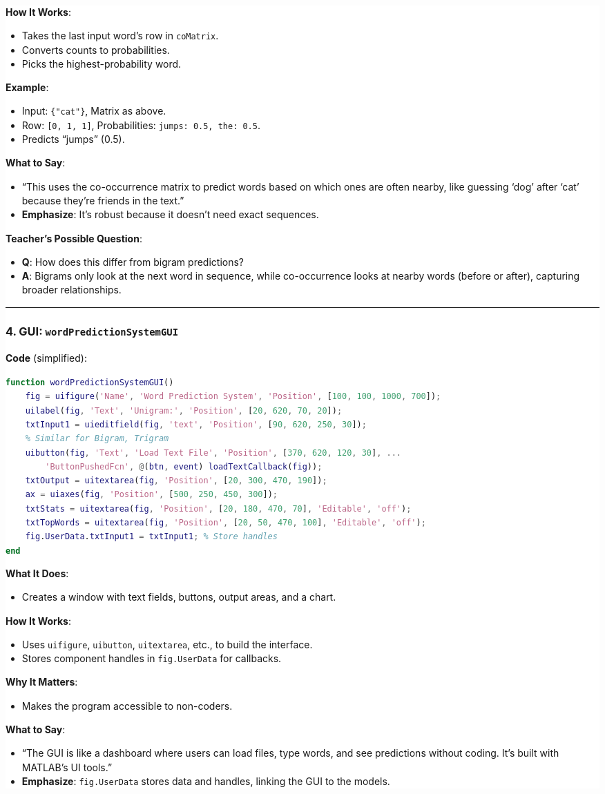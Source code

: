 **How It Works**:
- Takes the last input word’s row in `coMatrix`.
- Converts counts to probabilities.
- Picks the highest-probability word.

**Example**:
- Input: `{"cat"}`, Matrix as above.
- Row: `[0, 1, 1]`, Probabilities: `jumps: 0.5, the: 0.5`.
- Predicts “jumps” (0.5).

**What to Say**:
- “This uses the co-occurrence matrix to predict words based on which ones are often nearby, like guessing ‘dog’ after ‘cat’ because they’re friends in the text.”
- **Emphasize**: It’s robust because it doesn’t need exact sequences.

**Teacher’s Possible Question**:
- **Q**: How does this differ from bigram predictions?
- **A**: Bigrams only look at the next word in sequence, while co-occurrence looks at nearby words (before or after), capturing broader relationships.

---

### 4. GUI: `wordPredictionSystemGUI`

**Code** (simplified):
```matlab
function wordPredictionSystemGUI()
    fig = uifigure('Name', 'Word Prediction System', 'Position', [100, 100, 1000, 700]);
    uilabel(fig, 'Text', 'Unigram:', 'Position', [20, 620, 70, 20]);
    txtInput1 = uieditfield(fig, 'text', 'Position', [90, 620, 250, 30]);
    % Similar for Bigram, Trigram
    uibutton(fig, 'Text', 'Load Text File', 'Position', [370, 620, 120, 30], ...
        'ButtonPushedFcn', @(btn, event) loadTextCallback(fig));
    txtOutput = uitextarea(fig, 'Position', [20, 300, 470, 190]);
    ax = uiaxes(fig, 'Position', [500, 250, 450, 300]);
    txtStats = uitextarea(fig, 'Position', [20, 180, 470, 70], 'Editable', 'off');
    txtTopWords = uitextarea(fig, 'Position', [20, 50, 470, 100], 'Editable', 'off');
    fig.UserData.txtInput1 = txtInput1; % Store handles
end
```

**What It Does**:
- Creates a window with text fields, buttons, output areas, and a chart.

**How It Works**:
- Uses `uifigure`, `uibutton`, `uitextarea`, etc., to build the interface.
- Stores component handles in `fig.UserData` for callbacks.

**Why It Matters**:
- Makes the program accessible to non-coders.

**What to Say**:
- “The GUI is like a dashboard where users can load files, type words, and see predictions without coding. It’s built with MATLAB’s UI tools.”
- **Emphasize**: `fig.UserData` stores data and handles, linking the GUI to the models.
